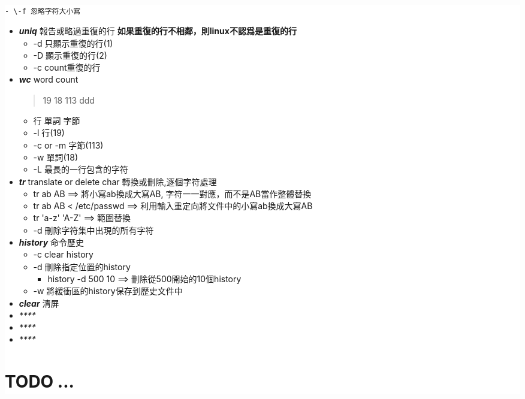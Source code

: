     - \-f 忽略字符大小寫
- _**uniq**_ 報告或略過重復的行
     **如果重復的行不相鄰，則linux不認爲是重復的行**
    - \-d 只顯示重復的行(1)
    - \-D 顯示重復的行(2)
    - \-c count重復的行
- _**wc**_ word count
    > 19  18 113 ddd   
    - 行 單詞 字節
    - \-l 行(19)
    - \-c or \-m 字節(113)
    - \-w 單詞(18)
    - \-L 最長的一行包含的字符
- _**tr**_ translate or delete char 轉換或刪除,逐個字符處理
    - tr ab AB ==> 將小寫ab換成大寫AB, 字符一一對應，而不是AB當作整體替換
    - tr ab AB < /etc/passwd ==> 利用輸入重定向將文件中的小寫ab換成大寫AB
    - tr 'a-z' 'A-Z' ==> 範圍替換
    - \-d 刪除字符集中出現的所有字符
- _**history**_ 命令歷史 
    - \-c clear history
    - \-d 刪除指定位置的history
        - history -d 500 10 ==> 刪除從500開始的10個history
    - \-w 將緩衝區的history保存到歷史文件中
- _**clear**_ 清屏
- _****_ 
- _****_ 
- _****_ 

# TODO ...
























